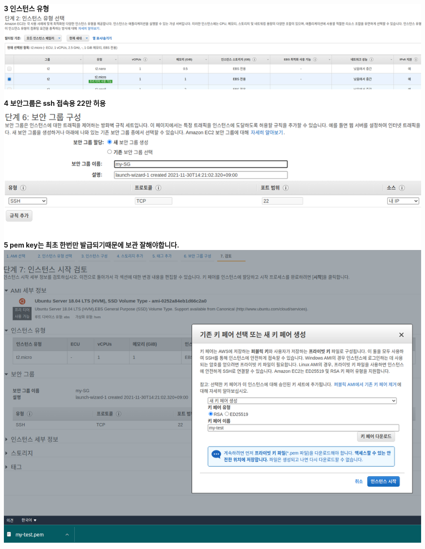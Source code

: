 
**3 인스턴스 유형**
![img.png](../../assets/images/vpc/ec2-create-02.png)

**4 보안그룹은 ssh 접속용 22만 허용**
![img.png](../../assets/images/vpc/ec2-create-04.png)

**5 pem key는 최초 한번만 발급되기때문에 보관 잘해야합니다.**
![img.png](../../assets/images/vpc/ec2-create-05.png)
